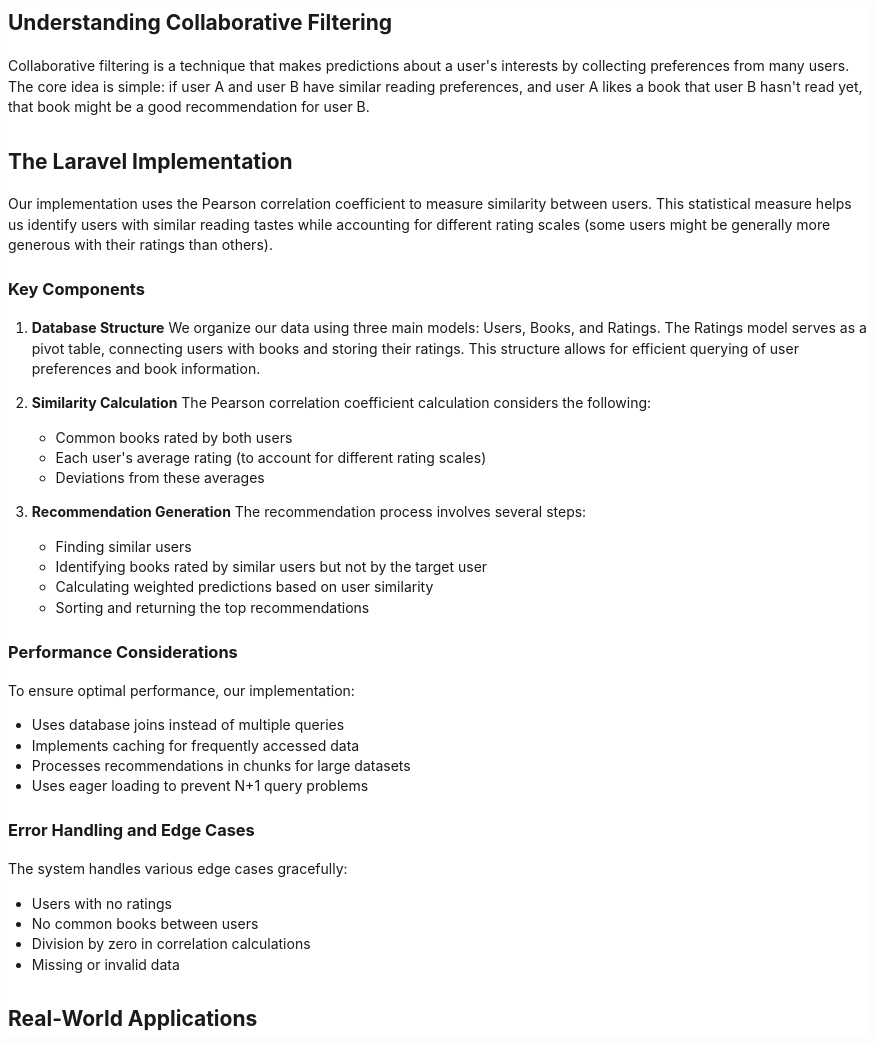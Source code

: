 
## Understanding Collaborative Filtering

Collaborative filtering is a technique that makes predictions about a user's interests by collecting preferences from many users. The core idea is simple: if user A and user B have similar reading preferences, and user A likes a book that user B hasn't read yet, that book might be a good recommendation for user B.

## The Laravel Implementation

Our implementation uses the Pearson correlation coefficient to measure similarity between users. This statistical measure helps us identify users with similar reading tastes while accounting for different rating scales (some users might be generally more generous with their ratings than others).

### Key Components

1. **Database Structure**
   We organize our data using three main models: Users, Books, and Ratings. The Ratings model serves as a pivot table, connecting users with books and storing their ratings. This structure allows for efficient querying of user preferences and book information.

2. **Similarity Calculation**
   The Pearson correlation coefficient calculation considers the following:
   - Common books rated by both users
   - Each user's average rating (to account for different rating scales)
   - Deviations from these averages

3. **Recommendation Generation**
   The recommendation process involves several steps:
   - Finding similar users
   - Identifying books rated by similar users but not by the target user
   - Calculating weighted predictions based on user similarity
   - Sorting and returning the top recommendations

### Performance Considerations

To ensure optimal performance, our implementation:
- Uses database joins instead of multiple queries
- Implements caching for frequently accessed data
- Processes recommendations in chunks for large datasets
- Uses eager loading to prevent N+1 query problems

### Error Handling and Edge Cases

The system handles various edge cases gracefully:
- Users with no ratings
- No common books between users
- Division by zero in correlation calculations
- Missing or invalid data

## Real-World Applications
